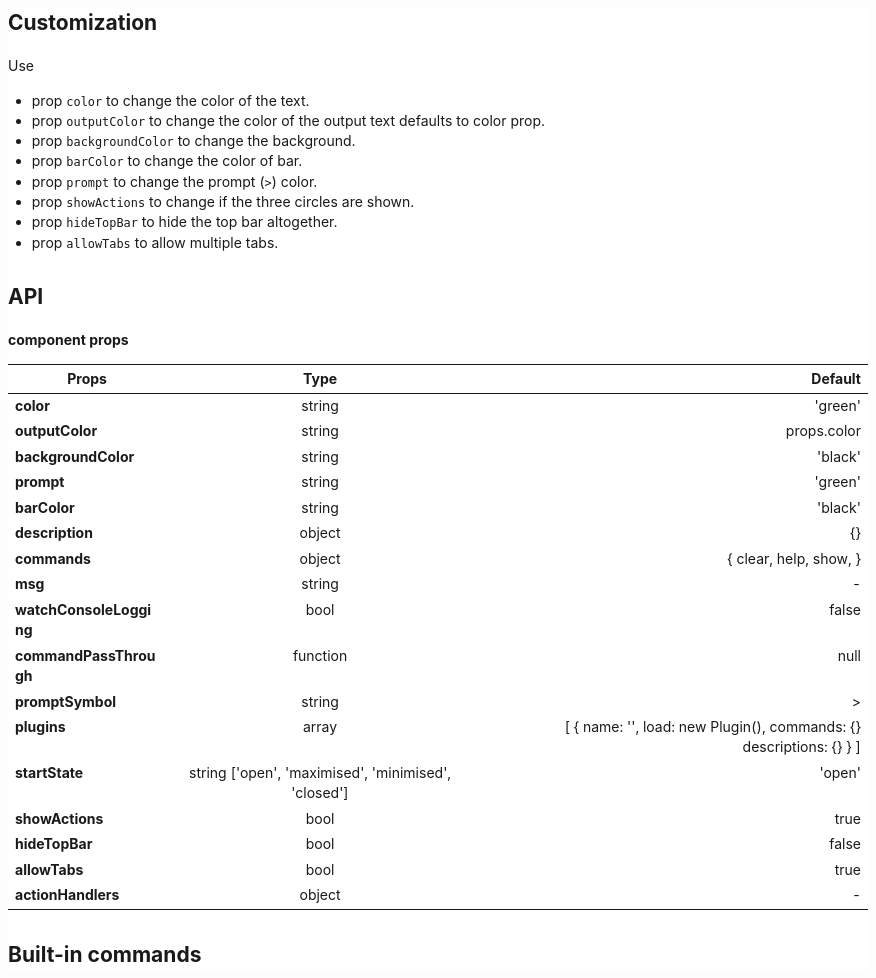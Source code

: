 ## Customization

Use

* prop `color` to change the color of the text.
* prop `outputColor` to change the color of the output text defaults to color prop.
* prop `backgroundColor` to change the background.
* prop `barColor` to change the color of bar.
* prop `prompt` to change the prompt (`>`) color.
* prop `showActions` to change if the three circles are shown.
* prop `hideTopBar` to hide the top bar altogether.
* prop `allowTabs` to allow multiple tabs.

## API

**component props**

| Props        | Type           | Default  |
| ------------- |:-------------:| -----:|
| **color**      | string | 'green' |
| **outputColor** | string | props.color |
| **backgroundColor**      | string      |   'black' |
| **prompt** | string      |    'green' |
| **barColor** | string      |    'black' |
| **description** | object      |    {} |
| **commands** | object      |    { clear, help, show, } |
| **msg** | string      |    - |
| **watchConsoleLogging** | bool | false |
| **commandPassThrough** | function | null |
| **promptSymbol** | string | > |
| **plugins** | array | [ { name: '', load: new Plugin(), commands: {} descriptions: {} } ] |
| **startState** | string ['open', 'maximised', 'minimised', 'closed'] | 'open' |
| **showActions** | bool | true |
| **hideTopBar** | bool | false |
| **allowTabs** | bool | true |
| **actionHandlers** | object | - |

## Built-in commands


[npm-dm]: https://img.shields.io/npm/dm/terminal-in-react.svg
[npm-dt]: https://img.shields.io/npm/dt/terminal-in-react.svg
[npm-v]: https://img.shields.io/npm/v/terminal-in-react.svg
[deps]: https://img.shields.io/david/nitin42/terminal-in-react.svg
[dev-deps]: https://img.shields.io/david/dev/nitin42/terminal-in-react.svg
[license]: https://img.shields.io/npm/l/terminal-in-react.svg
[package-url]: https://npmjs.com/package/terminal-in-react